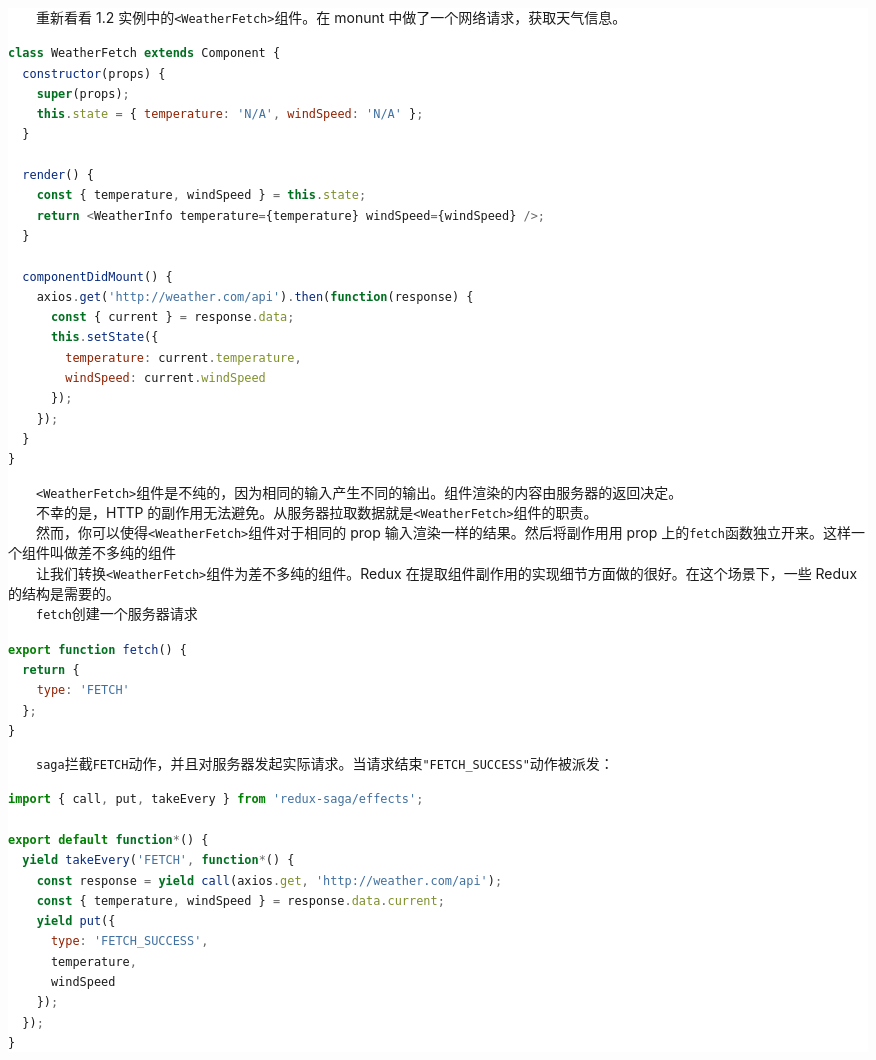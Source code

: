 &emsp;&emsp;重新看看 1.2 实例中的`<WeatherFetch>`组件。在 monunt 中做了一个网络请求，获取天气信息。<br/>

```javascript
class WeatherFetch extends Component {
  constructor(props) {
    super(props);
    this.state = { temperature: 'N/A', windSpeed: 'N/A' };
  }

  render() {
    const { temperature, windSpeed } = this.state;
    return <WeatherInfo temperature={temperature} windSpeed={windSpeed} />;
  }

  componentDidMount() {
    axios.get('http://weather.com/api').then(function(response) {
      const { current } = response.data;
      this.setState({
        temperature: current.temperature,
        windSpeed: current.windSpeed
      });
    });
  }
}
```

&emsp;&emsp;`<WeatherFetch>`组件是不纯的，因为相同的输入产生不同的输出。组件渲染的内容由服务器的返回决定。<br/>
&emsp;&emsp;不幸的是，HTTP 的副作用无法避免。从服务器拉取数据就是`<WeatherFetch>`组件的职责。<br/>
&emsp;&emsp;然而，你可以使得`<WeatherFetch>`组件对于相同的 prop 输入渲染一样的结果。然后将副作用用 prop 上的`fetch`函数独立开来。这样一个组件叫做差不多纯的组件<br/>
&emsp;&emsp;让我们转换`<WeatherFetch>`组件为差不多纯的组件。Redux 在提取组件副作用的实现细节方面做的很好。在这个场景下，一些 Redux 的结构是需要的。<br/>
&emsp;&emsp;`fetch`创建一个服务器请求<br/>

```javascript
export function fetch() {
  return {
    type: 'FETCH'
  };
}
```

&emsp;&emsp;`saga`拦截`FETCH`动作，并且对服务器发起实际请求。当请求结束`"FETCH_SUCCESS"`动作被派发：<br/>

```javascript
import { call, put, takeEvery } from 'redux-saga/effects';

export default function*() {
  yield takeEvery('FETCH', function*() {
    const response = yield call(axios.get, 'http://weather.com/api');
    const { temperature, windSpeed } = response.data.current;
    yield put({
      type: 'FETCH_SUCCESS',
      temperature,
      windSpeed
    });
  });
}
```
